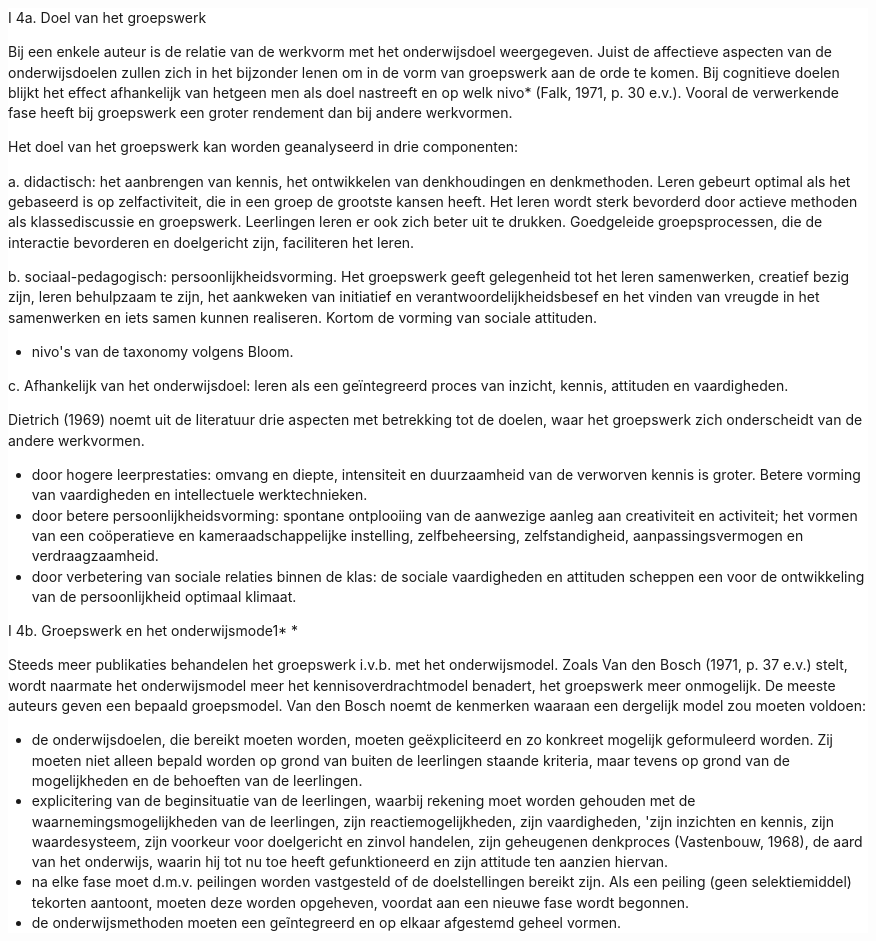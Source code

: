 I 4a. Doel van het groepswerk

Bij een enkele auteur is de relatie van de werkvorm met het onderwijsdoel weergegeven. Juist de affectieve aspecten van de onderwijsdoelen zullen zich in het bijzonder lenen om in de vorm van groepswerk aan de orde te komen. Bij cognitieve doelen blijkt het effect afhankelijk van hetgeen men als doel nastreeft en op welk nivo* (Falk, 1971, p. 30 e.v.). Vooral de verwerkende fase heeft bij groepswerk een groter rendement dan bij andere werkvormen.

Het doel van het groepswerk kan worden geanalyseerd in drie componenten:

a. didactisch: het aanbrengen van kennis, het ontwikkelen van denkhoudingen en denkmethoden. Leren gebeurt optimal als het gebaseerd is op zelfactiviteit, die in een groep de grootste kansen heeft. Het leren wordt sterk bevorderd door actieve methoden als klassediscussie en groepswerk. Leerlingen leren er ook zich beter uit te drukken. Goedgeleide groepsprocessen, die de interactie bevorderen en doelgericht zijn, faciliteren het leren.

b. sociaal-pedagogisch: persoonlijkheidsvorming. Het groepswerk geeft gelegenheid tot het leren samenwerken, creatief bezig zijn, leren behulpzaam te zijn, het aankweken van initiatief en verantwoordelijkheidsbesef en het vinden van vreugde in het samenwerken en iets samen kunnen realiseren. Kortom de vorming van sociale attituden.

* nivo's van de taxonomy volgens Bloom.

c. Afhankelijk van het onderwijsdoel: leren als een geïntegreerd proces van inzicht, kennis, attituden en vaardigheden.

Dietrich (1969) noemt uit de Iiteratuur drie aspecten met betrekking tot de doelen, waar het groepswerk zich onderscheidt van de andere werkvormen.

- door hogere leerprestaties: omvang en diepte, intensiteit en duurzaamheid van de verworven kennis is groter. Betere vorming van vaardigheden en intellectuele werktechnieken.
- door betere persoonlijkheidsvorming: spontane ontplooiing van de aanwezige aanleg aan creativiteit en activiteit; het vormen van een coöperatieve en kameraadschappelijke instelling, zelfbeheersing, zelfstandigheid, aanpassingsvermogen en verdraagzaamheid.
- door verbetering van sociale relaties binnen de klas: de sociale vaardigheden en attituden scheppen een voor de ontwikkeling van de persoonlijkheid optimaal klimaat.

I 4b. Groepswerk en het onderwijsmode1* *

Steeds meer publikaties behandelen het groepswerk i.v.b. met het onderwijsmodel. Zoals Van den Bosch (1971, p. 37 e.v.) stelt, wordt naarmate het onderwijsmodel meer het kennisoverdrachtmodel benadert, het groepswerk meer onmogelijk. De meeste auteurs geven een bepaald groepsmodel. Van den Bosch noemt de kenmerken waaraan een dergelijk model zou moeten voldoen:

- de onderwijsdoelen, die bereikt moeten worden, moeten geëxpliciteerd en zo konkreet mogelijk geformuleerd worden. Zij moeten niet alleen bepald worden op grond van buiten de leerlingen staande kriteria, maar tevens op grond van de mogelijkheden en de behoeften van de leerlingen.
- explicitering van de beginsituatie van de leerlingen, waarbij rekening moet worden gehouden met de waarnemingsmogelijkheden van de leerlingen, zijn reactiemogelijkheden, zijn vaardigheden, 'zijn inzichten en kennis, zijn waardesysteem, zijn voorkeur voor doelgericht en zinvol handelen, zijn geheugenen denkproces (Vastenbouw, 1968), de aard van het onderwijs, waarin hij tot nu toe heeft gefunktioneerd en zijn attitude ten aanzien hiervan.
- na elke fase moet d.m.v. peilingen worden vastgesteld of de doelstellingen bereikt zijn. Als een peiling (geen selektiemiddel) tekorten aantoont, moeten deze worden opgeheven, voordat aan een nieuwe fase wordt begonnen.
- de onderwijsmethoden moeten een geĩntegreerd en op elkaar afgestemd geheel vormen.
